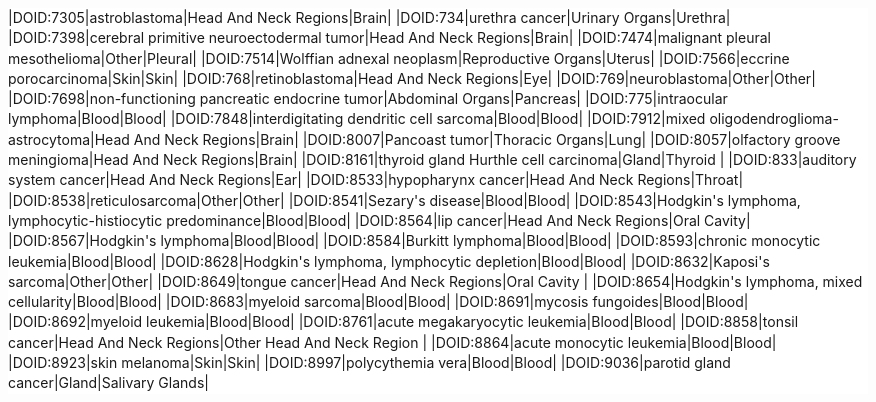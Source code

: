 |DOID:7305|astroblastoma|Head And Neck Regions|Brain|
|DOID:734|urethra cancer|Urinary Organs|Urethra|
|DOID:7398|cerebral primitive neuroectodermal tumor|Head And Neck Regions|Brain|
|DOID:7474|malignant pleural mesothelioma|Other|Pleural|
|DOID:7514|Wolffian adnexal neoplasm|Reproductive Organs|Uterus|
|DOID:7566|eccrine porocarcinoma|Skin|Skin|
|DOID:768|retinoblastoma|Head And Neck Regions|Eye|
|DOID:769|neuroblastoma|Other|Other|
|DOID:7698|non-functioning pancreatic endocrine tumor|Abdominal Organs|Pancreas|
|DOID:775|intraocular lymphoma|Blood|Blood|
|DOID:7848|interdigitating dendritic cell sarcoma|Blood|Blood|
|DOID:7912|mixed oligodendroglioma-astrocytoma|Head And Neck Regions|Brain|
|DOID:8007|Pancoast tumor|Thoracic Organs|Lung|
|DOID:8057|olfactory groove meningioma|Head And Neck Regions|Brain|
|DOID:8161|thyroid gland Hurthle cell carcinoma|Gland|Thyroid |
|DOID:833|auditory system cancer|Head And Neck Regions|Ear|
|DOID:8533|hypopharynx cancer|Head And Neck Regions|Throat|
|DOID:8538|reticulosarcoma|Other|Other|
|DOID:8541|Sezary's disease|Blood|Blood|
|DOID:8543|Hodgkin's lymphoma, lymphocytic-histiocytic predominance|Blood|Blood|
|DOID:8564|lip cancer|Head And Neck Regions|Oral Cavity|
|DOID:8567|Hodgkin's lymphoma|Blood|Blood|
|DOID:8584|Burkitt lymphoma|Blood|Blood|
|DOID:8593|chronic monocytic leukemia|Blood|Blood|
|DOID:8628|Hodgkin's lymphoma, lymphocytic depletion|Blood|Blood|
|DOID:8632|Kaposi's sarcoma|Other|Other|
|DOID:8649|tongue cancer|Head And Neck Regions|Oral Cavity |
|DOID:8654|Hodgkin's lymphoma, mixed cellularity|Blood|Blood|
|DOID:8683|myeloid sarcoma|Blood|Blood|
|DOID:8691|mycosis fungoides|Blood|Blood|
|DOID:8692|myeloid leukemia|Blood|Blood|
|DOID:8761|acute megakaryocytic leukemia|Blood|Blood|
|DOID:8858|tonsil cancer|Head And Neck Regions|Other Head And Neck Region |
|DOID:8864|acute monocytic leukemia|Blood|Blood|
|DOID:8923|skin melanoma|Skin|Skin|
|DOID:8997|polycythemia vera|Blood|Blood|
|DOID:9036|parotid gland cancer|Gland|Salivary Glands|